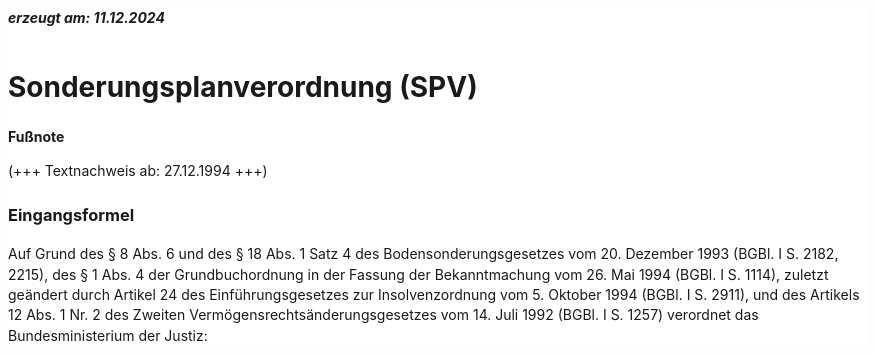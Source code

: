 ##### erzeugt am: 11.12.2024

</td>

</tr>

</table>

<span id="BJNR370100994.html"></span>

# Sonderungsplanverordnung (SPV)

<div>

  
**Fußnote**

<div class="jnhtml">

<div>

<div class="jurAbsatz">

(+++ Textnachweis ab: 27.12.1994 +++)

</div>

</div>

</div>

</div>

<span id="BJNR370100994BJNE000100000.html"></span>

### Eingangsformel  

<div>

<div class="jnhtml">

<div>

<div class="jurAbsatz">

Auf Grund des § 8 Abs. 6 und des § 18 Abs. 1 Satz 4 des
Bodensonderungsgesetzes vom 20. Dezember 1993 (BGBl. I S. 2182, 2215),
des § 1 Abs. 4 der Grundbuchordnung in der Fassung der Bekanntmachung
vom 26. Mai 1994 (BGBl. I S. 1114), zuletzt geändert durch Artikel 24
des Einführungsgesetzes zur Insolvenzordnung vom 5. Oktober 1994 (BGBl.
I S. 2911), und des Artikels 12 Abs. 1 Nr. 2 des Zweiten
Vermögensrechtsänderungsgesetzes vom 14. Juli 1992 (BGBl. I S. 1257)
verordnet das Bundesministerium der Justiz:

</div>

</div>

</div>

</div>
